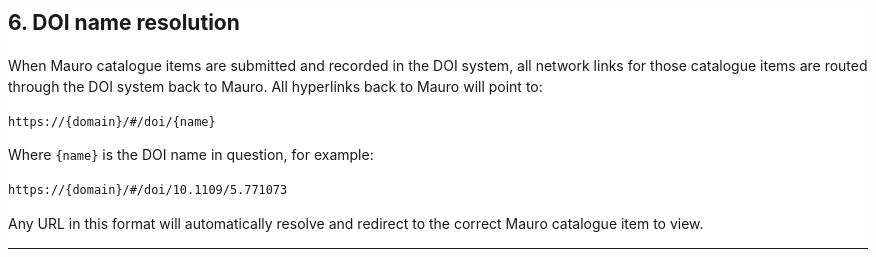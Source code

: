 
## 6. DOI name resolution

When Mauro catalogue items are submitted and recorded in the DOI system, all network links for those catalogue items are routed through the DOI system back to Mauro. All hyperlinks back to Mauro will point to:

```
https://{domain}/#/doi/{name}
```

Where `{name}` is the DOI name in question, for example:

```
https://{domain}/#/doi/10.1109/5.771073
```

Any URL in this format will automatically resolve and redirect to the correct Mauro catalogue item to view.

---